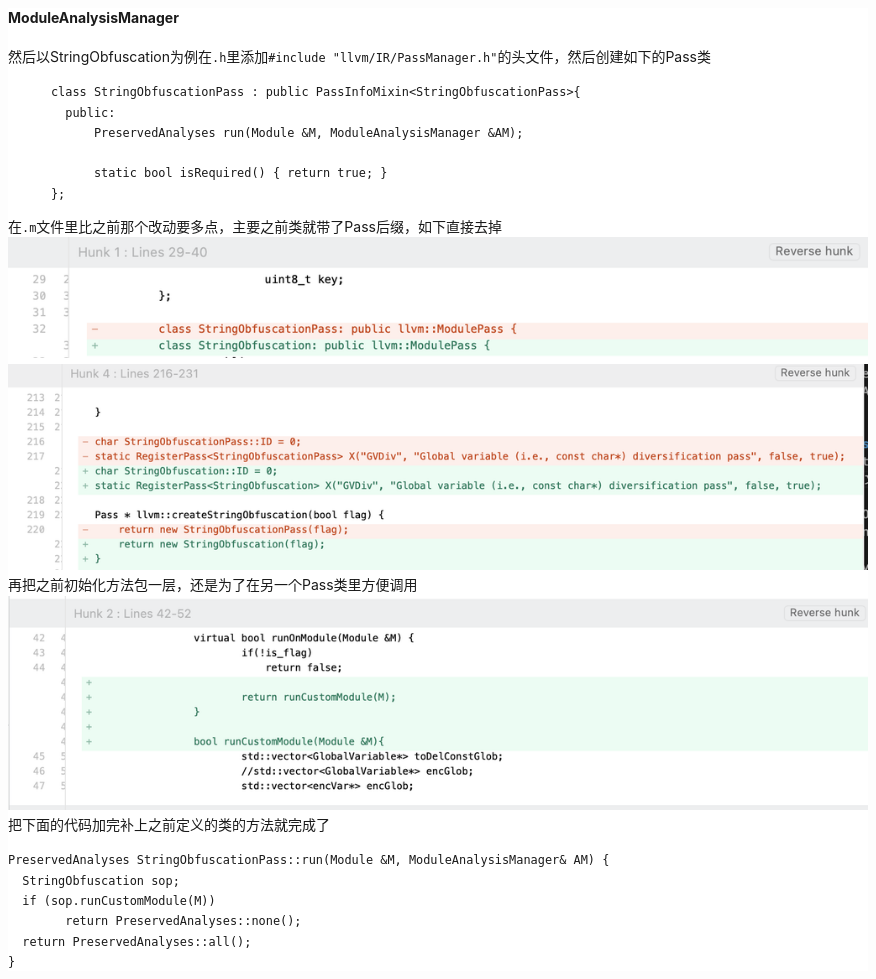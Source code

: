 #### ModuleAnalysisManager
然后以StringObfuscation为例在`.h`里添加`#include "llvm/IR/PassManager.h"`的头文件，然后创建如下的Pass类
```
      class StringObfuscationPass : public PassInfoMixin<StringObfuscationPass>{ 
        public:
            PreservedAnalyses run(Module &M, ModuleAnalysisManager &AM);

            static bool isRequired() { return true; }
      };
```
在`.m`文件里比之前那个改动要多点，主要之前类就带了Pass后缀，如下直接去掉
![image.png](/assets/blogImage/WX20220411-143016@2x.png)
![image.png](/assets/blogImage/WX20220411-143058@2x.png)
再把之前初始化方法包一层，还是为了在另一个Pass类里方便调用
![image.png](/assets/blogImage/WX20220411-143722@2x.png)
把下面的代码加完补上之前定义的类的方法就完成了
```
PreservedAnalyses StringObfuscationPass::run(Module &M, ModuleAnalysisManager& AM) {
  StringObfuscation sop;
  if (sop.runCustomModule(M))
        return PreservedAnalyses::none();
  return PreservedAnalyses::all();
}
```
